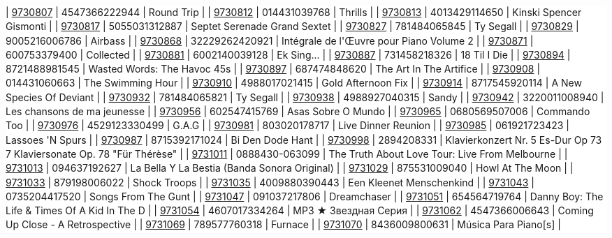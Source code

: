 | [9730807](https://www.discogs.com/release/9730807) | 4547366222944 | Round Trip |
| [9730812](https://www.discogs.com/release/9730812) | 014431039768 | Thrills |
| [9730813](https://www.discogs.com/release/9730813) | 4013429114650 | Kinski Spencer Gismonti |
| [9730817](https://www.discogs.com/release/9730817) | 5055031312887 | Septet Serenade Grand Sextet |
| [9730827](https://www.discogs.com/release/9730827) | 781484065845 | Ty Segall |
| [9730829](https://www.discogs.com/release/9730829) | 9005216006786 | Airbass |
| [9730868](https://www.discogs.com/release/9730868) | 32229262420921 | Intégrale de l'Œuvre pour Piano Volume 2 |
| [9730871](https://www.discogs.com/release/9730871) | 600753379400 | Collected |
| [9730881](https://www.discogs.com/release/9730881) | 6002140039128 | Ek Sing... |
| [9730887](https://www.discogs.com/release/9730887) | 731458218326 | 18 Til I Die |
| [9730894](https://www.discogs.com/release/9730894) | 8721488981545 | Wasted Words: The Havoc 45s |
| [9730897](https://www.discogs.com/release/9730897) | 687474848620 | The Art In The Artifice |
| [9730908](https://www.discogs.com/release/9730908) | 014431060663 | The Swimming Hour |
| [9730910](https://www.discogs.com/release/9730910) | 4988017021415 | Gold Afternoon Fix |
| [9730914](https://www.discogs.com/release/9730914) | 8717545920114 | A New Species Of Deviant |
| [9730932](https://www.discogs.com/release/9730932) | 781484065821 | Ty Segall |
| [9730938](https://www.discogs.com/release/9730938) | 4988927040315 | Sandy |
| [9730942](https://www.discogs.com/release/9730942) | 3220011008940 | Les chansons de ma jeunesse |
| [9730956](https://www.discogs.com/release/9730956) | 602547415769 | Asas Sobre O Mundo |
| [9730965](https://www.discogs.com/release/9730965) | 0680569507006 | Commando Too |
| [9730976](https://www.discogs.com/release/9730976) | 4529123330499 | G.A.G |
| [9730981](https://www.discogs.com/release/9730981) | 803020178717 | Live Dinner Reunion |
| [9730985](https://www.discogs.com/release/9730985) | 061921723423 | Lassoes 'N Spurs |
| [9730987](https://www.discogs.com/release/9730987) | 8715392171024 | Bi Den Dode Hant |
| [9730998](https://www.discogs.com/release/9730998) | 2894208331 | Klavierkonzert Nr. 5 Es-Dur Op 73 7 Klaviersonate Op. 78 "Für Thérèse" |
| [9731011](https://www.discogs.com/release/9731011) | 0888430-063099 | The Truth About Love Tour:  Live From Melbourne |
| [9731013](https://www.discogs.com/release/9731013) | 094637192627 | La Bella Y La Bestia (Banda Sonora Original) |
| [9731029](https://www.discogs.com/release/9731029) | 875531009040 | Howl At The Moon |
| [9731033](https://www.discogs.com/release/9731033) | 879198006022 | Shock Troops |
| [9731035](https://www.discogs.com/release/9731035) | 4009880390443 | Een Kleenet Menschenkind |
| [9731043](https://www.discogs.com/release/9731043) | 0735204417520 | Songs From The Gunt |
| [9731047](https://www.discogs.com/release/9731047) | 091037217806 | Dreamchaser |
| [9731051](https://www.discogs.com/release/9731051) | 654564719764 | Danny Boy: The Life & Times Of A Kid In The D |
| [9731054](https://www.discogs.com/release/9731054) | 4607017334264 | MP3 ★ Звездная Серия |
| [9731062](https://www.discogs.com/release/9731062) | 4547366006643 | Coming Up Close - A Retrospective |
| [9731069](https://www.discogs.com/release/9731069) | 789577760318 | Furnace |
| [9731070](https://www.discogs.com/release/9731070) | 8436009800631 | Música Para Piano[s] |